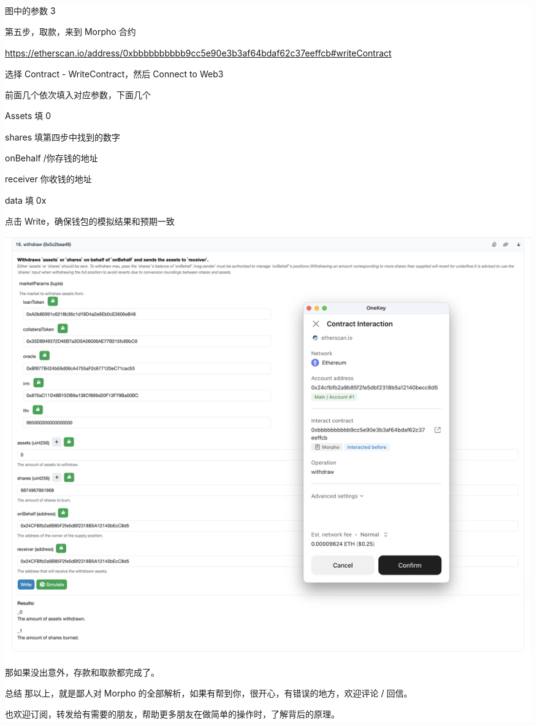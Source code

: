 图中的参数 3

第五步，取款，来到 Morpho 合约

https://etherscan.io/address/0xbbbbbbbbbb9cc5e90e3b3af64bdaf62c37eeffcb#writeContract

选择 Contract - WriteContract，然后 Connect to Web3

前面几个依次填入对应参数，下面几个

Assets 填 0

shares 填第四步中找到的数字

onBehalf /你存钱的地址

receiver 你收钱的地址

data 填 0x

点击 Write，确保钱包的模拟结果和预期一致

![img_25.png](img/img_25.png)

那如果没出意外，存款和取款都完成了。

总结
那以上，就是鄙人对 Morpho 的全部解析，如果有帮到你，很开心，有错误的地方，欢迎评论 / 回信。

也欢迎订阅，转发给有需要的朋友，帮助更多朋友在做简单的操作时，了解背后的原理。